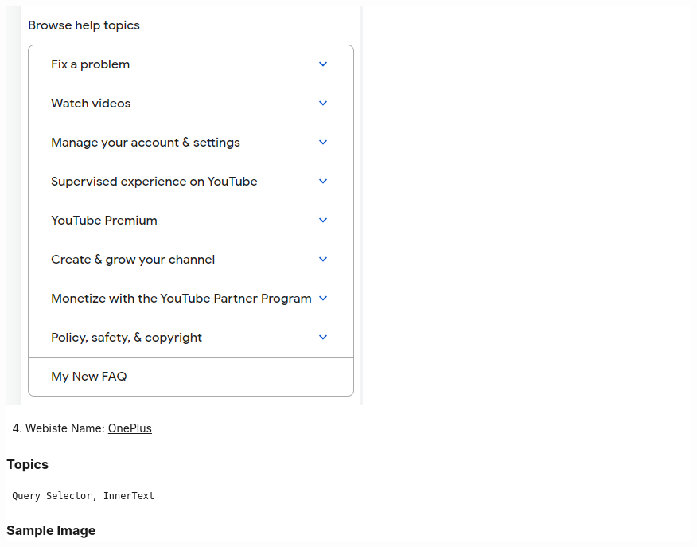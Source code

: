 ![Output](/site%20images/Pic5.png)

4. Webiste Name: [OnePlus](https://www.oneplus.in/support)

### Topics

     Query Selector, InnerText

### Sample Image
